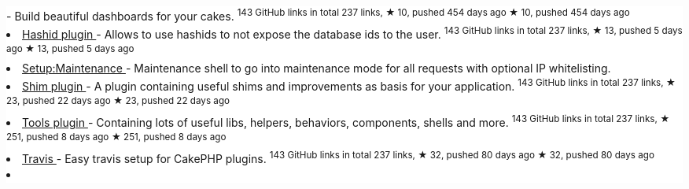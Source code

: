   </a>
  - Build beautiful dashboards for your cakes.
  <sup>
   143 GitHub links in total 237 links, ★ 10, pushed 454 days ago
  </sup>
  <sup>
   &#9733 10, pushed 454 days ago
  </sup>
 </li>
 <li>
  <a href="https://github.com/dereuromark/cakephp-hashid">
   Hashid plugin
  </a>
  - Allows to use hashids to not expose the database ids to the user.
  <sup>
   143 GitHub links in total 237 links, ★ 13, pushed 5 days ago
  </sup>
  <sup>
   &#9733 13, pushed 5 days ago
  </sup>
 </li>
 <li>
  <a href="https://github.com/dereuromark/cakephp-setup/blob/master/docs/Maintenance/Maintenance.md">
   Setup:Maintenance
  </a>
  - Maintenance shell to go into maintenance mode for all requests with optional IP whitelisting.
 </li>
 <li>
  <a href="https://github.com/dereuromark/cakephp-shim">
   Shim plugin
  </a>
  - A plugin containing useful shims and improvements as basis for your application.
  <sup>
   143 GitHub links in total 237 links, ★ 23, pushed 22 days ago
  </sup>
  <sup>
   &#9733 23, pushed 22 days ago
  </sup>
 </li>
 <li>
  <a href="https://github.com/dereuromark/cakephp-tools">
   Tools plugin
  </a>
  - Containing lots of useful libs, helpers, behaviors, components, shells and more.
  <sup>
   143 GitHub links in total 237 links, ★ 251, pushed 8 days ago
  </sup>
  <sup>
   &#9733 251, pushed 8 days ago
  </sup>
 </li>
 <li>
  <a href="https://github.com/FriendsOfCake/travis">
   Travis
  </a>
  - Easy travis setup for CakePHP plugins.
  <sup>
   143 GitHub links in total 237 links, ★ 32, pushed 80 days ago
  </sup>
  <sup>
   &#9733 32, pushed 80 days ago
  </sup>
 </li>
 <li>